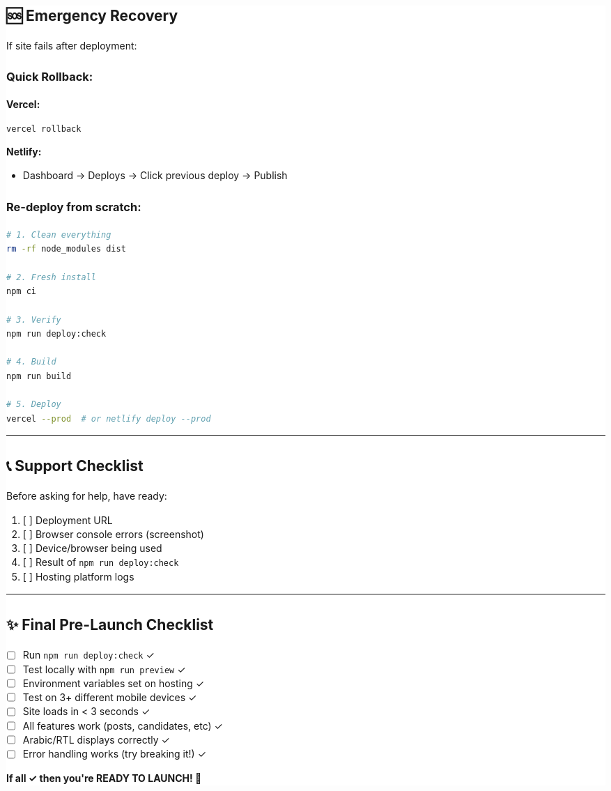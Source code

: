 
## 🆘 Emergency Recovery

If site fails after deployment:

### Quick Rollback:
**Vercel:**
```bash
vercel rollback
```

**Netlify:**
- Dashboard → Deploys → Click previous deploy → Publish

### Re-deploy from scratch:
```bash
# 1. Clean everything
rm -rf node_modules dist

# 2. Fresh install
npm ci

# 3. Verify
npm run deploy:check

# 4. Build
npm run build

# 5. Deploy
vercel --prod  # or netlify deploy --prod
```

---

## 📞 Support Checklist

Before asking for help, have ready:
1. [ ] Deployment URL
2. [ ] Browser console errors (screenshot)
3. [ ] Device/browser being used
4. [ ] Result of `npm run deploy:check`
5. [ ] Hosting platform logs

---

## ✨ Final Pre-Launch Checklist

- [ ] Run `npm run deploy:check` ✓
- [ ] Test locally with `npm run preview` ✓
- [ ] Environment variables set on hosting ✓
- [ ] Test on 3+ different mobile devices ✓
- [ ] Site loads in < 3 seconds ✓
- [ ] All features work (posts, candidates, etc) ✓
- [ ] Arabic/RTL displays correctly ✓
- [ ] Error handling works (try breaking it!) ✓

**If all ✓ then you're READY TO LAUNCH! 🎉**
